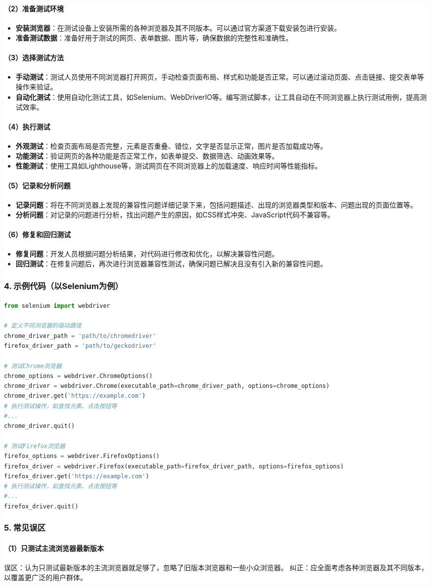 #### （2）准备测试环境
- **安装浏览器**：在测试设备上安装所需的各种浏览器及其不同版本。可以通过官方渠道下载安装包进行安装。
- **准备测试数据**：准备好用于测试的网页、表单数据、图片等，确保数据的完整性和准确性。

#### （3）选择测试方法
- **手动测试**：测试人员使用不同浏览器打开网页，手动检查页面布局、样式和功能是否正常。可以通过滚动页面、点击链接、提交表单等操作来验证。
- **自动化测试**：使用自动化测试工具，如Selenium、WebDriverIO等。编写测试脚本，让工具自动在不同浏览器上执行测试用例，提高测试效率。

#### （4）执行测试
- **外观测试**：检查页面布局是否完整，元素是否重叠、错位，文字是否显示正常，图片是否加载成功等。
- **功能测试**：验证网页的各种功能是否正常工作，如表单提交、数据筛选、动画效果等。
- **性能测试**：使用工具如Lighthouse等，测试网页在不同浏览器上的加载速度、响应时间等性能指标。

#### （5）记录和分析问题
- **记录问题**：将在不同浏览器上发现的兼容性问题详细记录下来，包括问题描述、出现的浏览器类型和版本、问题出现的页面位置等。
- **分析问题**：对记录的问题进行分析，找出问题产生的原因，如CSS样式冲突、JavaScript代码不兼容等。

#### （6）修复和回归测试
- **修复问题**：开发人员根据问题分析结果，对代码进行修改和优化，以解决兼容性问题。
- **回归测试**：在修复问题后，再次进行浏览器兼容性测试，确保问题已解决且没有引入新的兼容性问题。

### 4. 示例代码（以Selenium为例）
```python
from selenium import webdriver

# 定义不同浏览器的驱动路径
chrome_driver_path = 'path/to/chromedriver'
firefox_driver_path = 'path/to/geckodriver'

# 测试Chrome浏览器
chrome_options = webdriver.ChromeOptions()
chrome_driver = webdriver.Chrome(executable_path=chrome_driver_path, options=chrome_options)
chrome_driver.get('https://example.com')
# 执行测试操作，如查找元素、点击按钮等
#...
chrome_driver.quit()

# 测试Firefox浏览器
firefox_options = webdriver.FirefoxOptions()
firefox_driver = webdriver.Firefox(executable_path=firefox_driver_path, options=firefox_options)
firefox_driver.get('https://example.com')
# 执行测试操作，如查找元素、点击按钮等
#...
firefox_driver.quit()
```

### 5. 常见误区
#### （1）只测试主流浏览器最新版本
误区：认为只测试最新版本的主流浏览器就足够了，忽略了旧版本浏览器和一些小众浏览器。
纠正：应全面考虑各种浏览器及其不同版本，以覆盖更广泛的用户群体。
